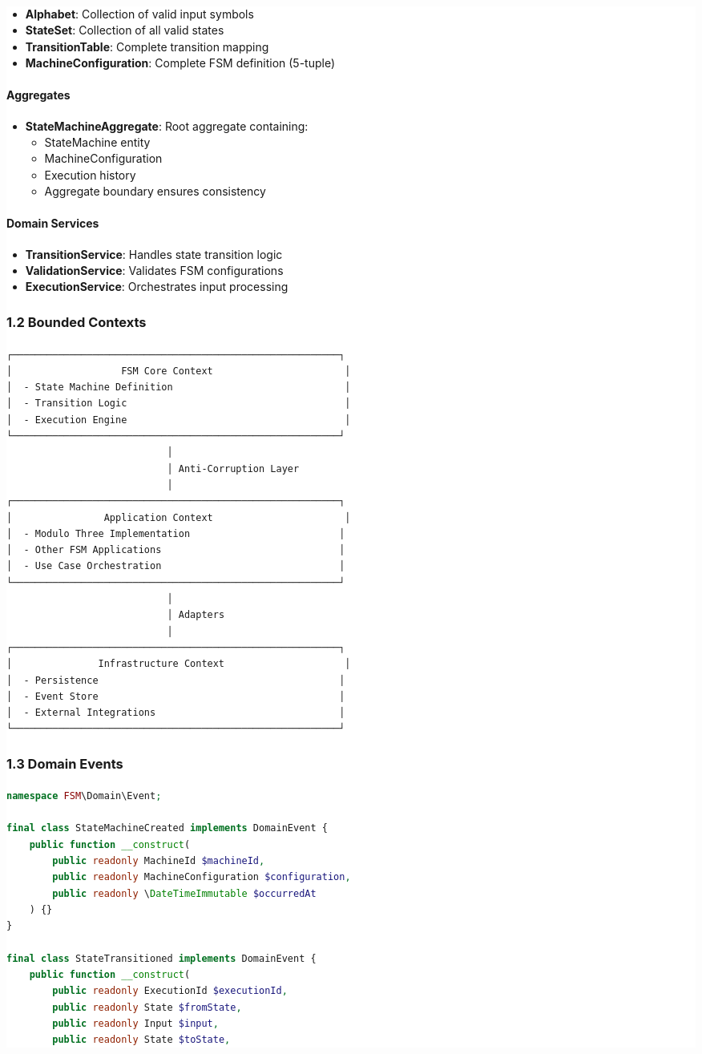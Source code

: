 - **Alphabet**: Collection of valid input symbols
- **StateSet**: Collection of all valid states
- **TransitionTable**: Complete transition mapping
- **MachineConfiguration**: Complete FSM definition (5-tuple)

#### Aggregates
- **StateMachineAggregate**: Root aggregate containing:
  - StateMachine entity
  - MachineConfiguration
  - Execution history
  - Aggregate boundary ensures consistency

#### Domain Services
- **TransitionService**: Handles state transition logic
- **ValidationService**: Validates FSM configurations
- **ExecutionService**: Orchestrates input processing

### 1.2 Bounded Contexts

```
┌─────────────────────────────────────────────────────────┐
│                   FSM Core Context                       │
│  - State Machine Definition                              │
│  - Transition Logic                                      │
│  - Execution Engine                                      │
└─────────────────────────────────────────────────────────┘
                            │
                            │ Anti-Corruption Layer
                            │
┌─────────────────────────────────────────────────────────┐
│                Application Context                       │
│  - Modulo Three Implementation                          │
│  - Other FSM Applications                               │
│  - Use Case Orchestration                               │
└─────────────────────────────────────────────────────────┘
                            │
                            │ Adapters
                            │
┌─────────────────────────────────────────────────────────┐
│               Infrastructure Context                     │
│  - Persistence                                          │
│  - Event Store                                          │
│  - External Integrations                                │
└─────────────────────────────────────────────────────────┘
```

### 1.3 Domain Events

```php
namespace FSM\Domain\Event;

final class StateMachineCreated implements DomainEvent {
    public function __construct(
        public readonly MachineId $machineId,
        public readonly MachineConfiguration $configuration,
        public readonly \DateTimeImmutable $occurredAt
    ) {}
}

final class StateTransitioned implements DomainEvent {
    public function __construct(
        public readonly ExecutionId $executionId,
        public readonly State $fromState,
        public readonly Input $input,
        public readonly State $toState,
```